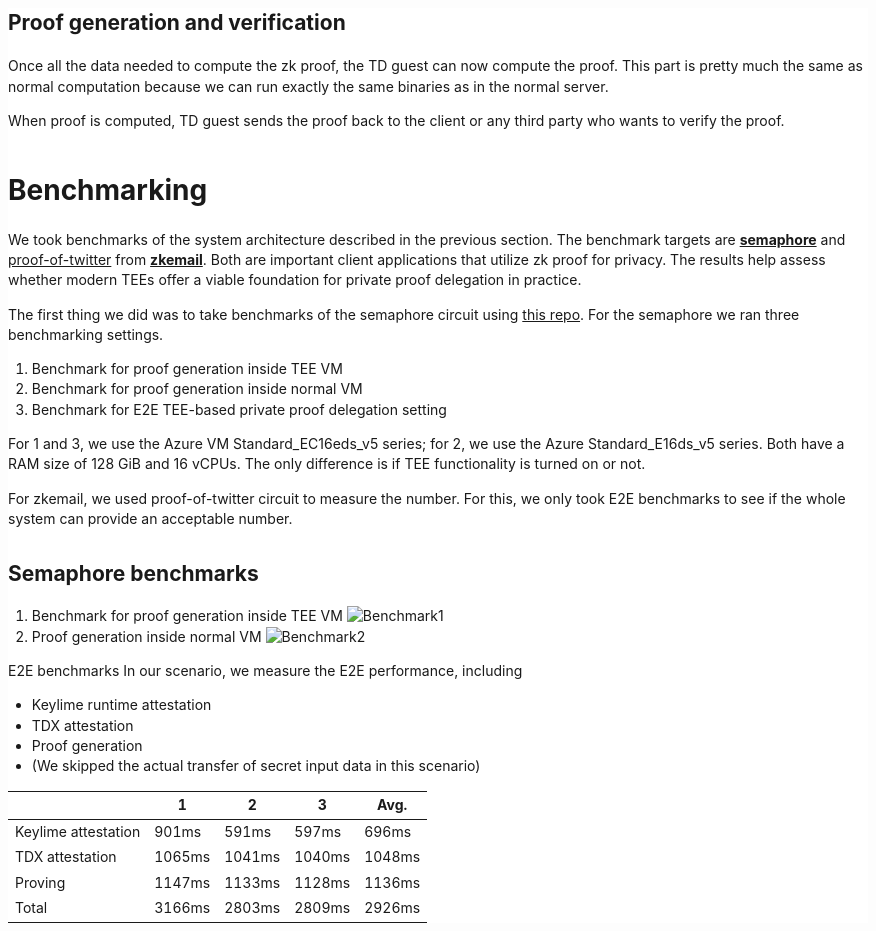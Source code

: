 ## Proof generation and verification

Once all the data needed to compute the zk proof, the TD guest can now compute the proof. This part is pretty much the same as normal computation because we can run exactly the same binaries as in the normal server.

When proof is computed, TD guest sends the proof back to the client or any third party who wants to verify the proof.

# Benchmarking

We took benchmarks of the system architecture described in the previous section. The benchmark targets are **[semaphore](https://semaphore.pse.dev/)** and [proof-of-twitter](https://github.com/zkemail/proof-of-twitter/tree/main) from **[zkemail](https://prove.email/)**. Both are important client applications that utilize zk proof for privacy. The results help assess whether modern TEEs offer a viable foundation for private proof delegation in practice.

The first thing we did was to take benchmarks of the semaphore circuit using [this repo](https://github.com/vplasencia/semaphore-benchmarks).
For the semaphore we ran three benchmarking settings.

1. Benchmark for proof generation inside TEE VM
2. Benchmark for proof generation inside normal VM
3. Benchmark for E2E TEE-based private proof delegation setting

For 1 and 3, we use the Azure VM Standard_EC16eds_v5 series; for 2, we use the Azure Standard_E16ds_v5 series. Both have a RAM size of 128 GiB and 16 vCPUs. The only difference is if TEE functionality is turned on or not.

For zkemail, we used proof-of-twitter circuit to measure the number. For this, we only took E2E benchmarks to see if the whole system can provide an acceptable number.

## Semaphore benchmarks

1. Benchmark for proof generation inside TEE VM
   ![Benchmark1](/articles/tee-based-ppd/benchmark1.webp)
2. Proof generation inside normal VM
   ![Benchmark2](/articles/tee-based-ppd/benchmark2.webp)

E2E benchmarks
In our scenario, we measure the E2E performance, including

- Keylime runtime attestation
- TDX attestation
- Proof generation
- (We skipped the actual transfer of secret input data in this scenario)

|                     | 1      | 2      | 3      | Avg.   |
| ------------------- | ------ | ------ | ------ | ------ |
| Keylime attestation | 901ms  | 591ms  | 597ms  | 696ms  |
| TDX attestation     | 1065ms | 1041ms | 1040ms | 1048ms |
| Proving             | 1147ms | 1133ms | 1128ms | 1136ms |
| Total               | 3166ms | 2803ms | 2809ms | 2926ms |
